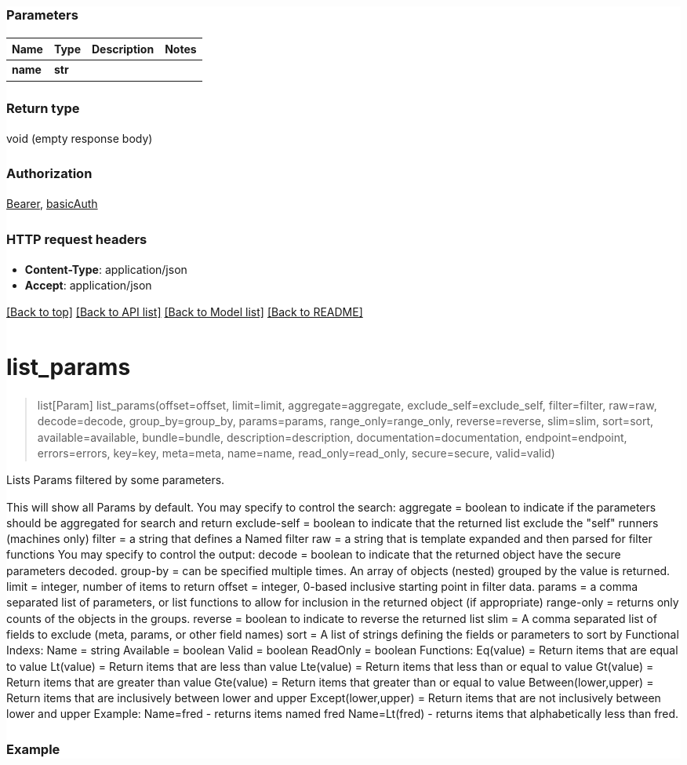 ### Parameters

Name | Type | Description  | Notes
------------- | ------------- | ------------- | -------------
 **name** | **str**|  | 

### Return type

void (empty response body)

### Authorization

[Bearer](../README.md#Bearer), [basicAuth](../README.md#basicAuth)

### HTTP request headers

 - **Content-Type**: application/json
 - **Accept**: application/json

[[Back to top]](#) [[Back to API list]](../README.md#documentation-for-api-endpoints) [[Back to Model list]](../README.md#documentation-for-models) [[Back to README]](../README.md)

# **list_params**
> list[Param] list_params(offset=offset, limit=limit, aggregate=aggregate, exclude_self=exclude_self, filter=filter, raw=raw, decode=decode, group_by=group_by, params=params, range_only=range_only, reverse=reverse, slim=slim, sort=sort, available=available, bundle=bundle, description=description, documentation=documentation, endpoint=endpoint, errors=errors, key=key, meta=meta, name=name, read_only=read_only, secure=secure, valid=valid)

Lists Params filtered by some parameters.

This will show all Params by default.  You may specify to control the search: aggregate = boolean to indicate if the parameters should be aggregated for search and return exclude-self = boolean to indicate that the returned list exclude the \"self\" runners (machines only) filter = a string that defines a Named filter raw = a string that is template expanded and then parsed for filter functions  You may specify to control the output: decode = boolean to indicate that the returned object have the secure parameters decoded. group-by = can be specified multiple times. An array of objects (nested) grouped by the value is returned. limit = integer, number of items to return offset = integer, 0-based inclusive starting point in filter data. params = a comma separated list of parameters, or list functions to allow for inclusion in the returned object (if appropriate) range-only = returns only counts of the objects in the groups. reverse = boolean to indicate to reverse the returned list slim = A comma separated list of fields to exclude (meta, params, or other field names) sort = A list of strings defining the fields or parameters to sort by  Functional Indexs: Name = string Available = boolean Valid = boolean ReadOnly = boolean  Functions: Eq(value) = Return items that are equal to value Lt(value) = Return items that are less than value Lte(value) = Return items that less than or equal to value Gt(value) = Return items that are greater than value Gte(value) = Return items that greater than or equal to value Between(lower,upper) = Return items that are inclusively between lower and upper Except(lower,upper) = Return items that are not inclusively between lower and upper  Example: Name=fred - returns items named fred Name=Lt(fred) - returns items that alphabetically less than fred.

### Example
